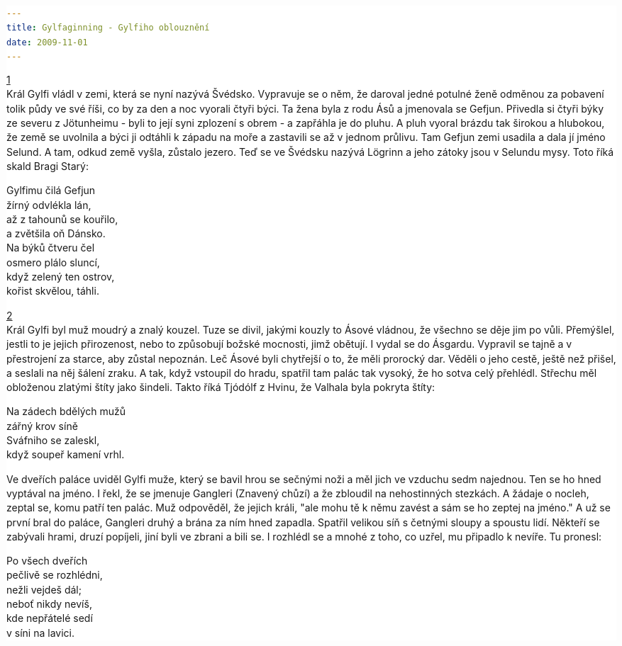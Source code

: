 ```yaml
---
title: Gylfaginning - Gylfiho oblouznění
date: 2009-11-01
---
```


<a href="#1" id="1">1</a>  
Král Gylfi vládl v zemi, která se nyní nazývá Švédsko. Vypravuje se o něm, že daroval jedné potulné ženě odměnou za pobavení tolik půdy ve své říši, co by za den a noc vyorali čtyři býci. Ta žena byla z rodu Ásů a jmenovala se Gefjun. Přivedla si čtyři býky ze severu z Jötunheimu - byli to její syni zplození s obrem - a zapřáhla je do pluhu. A pluh vyoral brázdu tak širokou a hlubokou, že země se uvolnila a býci ji odtáhli k západu na moře a zastavili se až v jednom průlivu. Tam Gefjun zemi usadila a dala jí jméno Selund. A tam, odkud země vyšla, zůstalo jezero. Teď se ve Švédsku nazývá Lögrinn a jeho zátoky jsou v Selundu mysy. Toto říká skald Bragi Starý:

Gylfimu čilá Gefjun  
žírný odvlékla lán,  
až z tahounů se kouřilo,  
a zvětšila oň Dánsko.  
Na býků čtveru čel  
osmero plálo sluncí,  
když zelený ten ostrov,  
kořist skvělou, táhli.

<a href="#2" id="2">2</a>  
Král Gylfi byl muž moudrý a znalý kouzel. Tuze se divil, jakými kouzly to Ásové vládnou, že všechno se děje jim po vůli. Přemýšlel, jestli to je jejich přirozenost, nebo to způsobují božské mocnosti, jimž obětují. I vydal se do Ásgardu. Vypravil se tajně a v přestrojení za starce, aby zůstal nepoznán. Leč Ásové byli chytřejší o to, že měli prorocký dar. Věděli o jeho cestě, ještě než přišel, a seslali na něj šálení zraku. A tak, když vstoupil do hradu, spatřil tam palác tak vysoký, že ho sotva celý přehlédl. Střechu měl obloženou zlatými štíty jako šindeli. Takto říká Tjódólf z Hvinu, že Valhala byla pokryta štíty:

Na zádech bdělých mužů  
zářný krov síně  
Sváfniho se zaleskl,  
když soupeř kamení vrhl.

Ve dveřích paláce uviděl Gylfi muže, který se bavil hrou se sečnými noži a měl jich ve vzduchu sedm najednou. Ten se ho hned vyptával na jméno. I řekl, že se jmenuje Gangleri (Znavený chůzí) a že zbloudil na nehostinných stezkách. A žádaje o nocleh, zeptal se, komu patří ten palác. Muž odpověděl, že jejich králi, "ale mohu tě k němu zavést a sám se ho zeptej na jméno." A už se první bral do paláce, Gangleri druhý a brána za ním hned zapadla. Spatřil velikou síň s četnými sloupy a spoustu lidí. Někteří se zabývali hrami, druzí popíjeli, jiní byli ve zbrani a bili se. I rozhlédl se a mnohé z toho, co uzřel, mu připadlo k nevíře. Tu pronesl:

Po všech dveřích  
pečlivě se rozhlédni,  
nežli vejdeš dál;  
neboť nikdy nevíš,  
kde nepřátelé sedí  
v síni na lavici.
